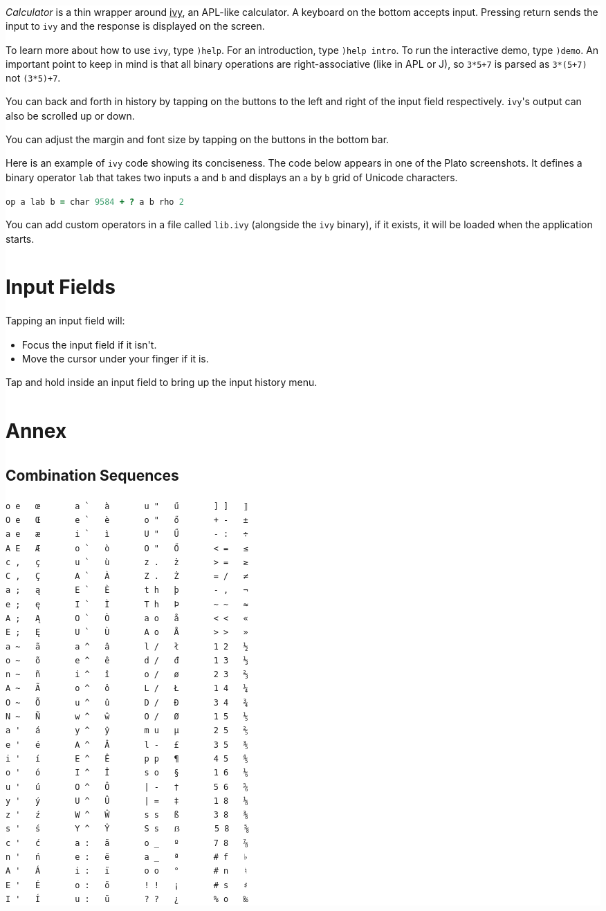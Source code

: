 *Calculator* is a thin wrapper around [ivy](https://github.com/robpike/ivy), an APL-like calculator. A keyboard on the bottom accepts input. Pressing return sends the input to `ivy` and the response is displayed on the screen.

To learn more about how to use `ivy`, type `)help`. For an introduction, type `)help intro`. To run the interactive demo, type `)demo`. An important point to keep in mind is that all binary operations are right-associative (like in APL or J), so `3*5+7` is parsed as `3*(5+7)` not `(3*5)+7`.

You can back and forth in history by tapping on the buttons to the left and right of the input field respectively. `ivy`'s output can also be scrolled up or down.

You can adjust the margin and font size by tapping on the buttons in the bottom bar.

Here is an example of `ivy` code showing its conciseness. The code below appears in one of the Plato screenshots. It defines a binary operator `lab` that takes two inputs `a` and `b` and displays an `a` by `b` grid of Unicode characters.

```j
op a lab b = char 9584 + ? a b rho 2
```

You can add custom operators in a file called `lib.ivy` (alongside the `ivy` binary), if it exists, it will be loaded when the application starts.

# Input Fields

Tapping an input field will:
- Focus the input field if it isn't.
- Move the cursor under your finger if it is.

Tap and hold inside an input field to bring up the input history menu.

# Annex

## Combination Sequences

	o e   œ       a `   à       u "   ű       ] ]   ⟧
	O e   Œ       e `   è       o "   ő       + -   ±
	a e   æ       i `   ì       U "   Ű       - :   ÷
	A E   Æ       o `   ò       O "   Ő       < =   ≤
	c ,   ç       u `   ù       z .   ż       > =   ≥
	C ,   Ç       A `   À       Z .   Ż       = /   ≠
	a ;   ą       E `   È       t h   þ       - ,   ¬
	e ;   ę       I `   Ì       T h   Þ       ~ ~   ≈
	A ;   Ą       O `   Ò       a o   å       < <   «
	E ;   Ę       U `   Ù       A o   Å       > >   »
	a ~   ã       a ^   â       l /   ł       1 2   ½
	o ~   õ       e ^   ê       d /   đ       1 3   ⅓
	n ~   ñ       i ^   î       o /   ø       2 3   ⅔
	A ~   Ã       o ^   ô       L /   Ł       1 4   ¼
	O ~   Õ       u ^   û       D /   Đ       3 4   ¾
	N ~   Ñ       w ^   ŵ       O /   Ø       1 5   ⅕
	a '   á       y ^   ŷ       m u   µ       2 5   ⅖
	e '   é       A ^   Â       l -   £       3 5   ⅗
	i '   í       E ^   Ê       p p   ¶       4 5   ⅘
	o '   ó       I ^   Î       s o   §       1 6   ⅙
	u '   ú       O ^   Ô       | -   †       5 6   ⅚
	y '   ý       U ^   Û       | =   ‡       1 8   ⅛
	z '   ź       W ^   Ŵ       s s   ß       3 8   ⅜
	s '   ś       Y ^   Ŷ       S s   ẞ       5 8   ⅝
	c '   ć       a :   ä       o _   º       7 8   ⅞
	n '   ń       e :   ë       a _   ª       # f   ♭
	A '   Á       i :   ï       o o   °       # n   ♮
	E '   É       o :   ö       ! !   ¡       # s   ♯
	I '   Í       u :   ü       ? ?   ¿       % o   ‰